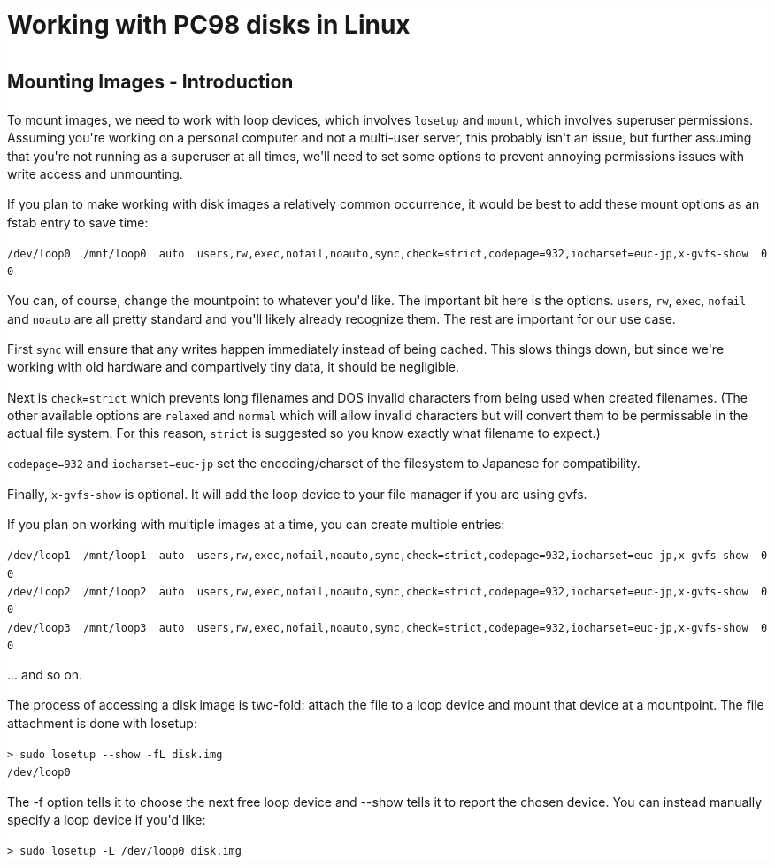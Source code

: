 # Working with PC98 disks in Linux

## Mounting Images - Introduction
To mount images, we need to work with loop devices, which involves `losetup` and `mount`, which involves superuser permissions. Assuming you're working on a personal computer and not a multi-user server, this probably isn't an issue, but further assuming that you're not running as a superuser at all times, we'll need to set some options to prevent annoying permissions issues with write access and unmounting.

If you plan to make working with disk images a relatively common occurrence, it would be best to add these mount options as an fstab entry to save time:

    /dev/loop0  /mnt/loop0  auto  users,rw,exec,nofail,noauto,sync,check=strict,codepage=932,iocharset=euc-jp,x-gvfs-show  0 0

You can, of course, change the mountpoint to whatever you'd like. The important bit here is the options. `users`, `rw`, `exec`, `nofail` and `noauto` are all pretty standard and you'll likely already recognize them. The rest are important for our use case.

First `sync` will ensure that any writes happen immediately instead of being cached. This slows things down, but since we're working with old hardware and compartively tiny data, it should be negligible.

Next is `check=strict` which prevents long filenames and DOS invalid characters from being used when created filenames. (The other available options are `relaxed` and `normal` which will allow invalid characters but will convert them to be permissable in the actual file system. For this reason, `strict` is suggested so you know exactly what filename to expect.)

`codepage=932` and `iocharset=euc-jp` set the encoding/charset of the filesystem to Japanese for compatibility.

Finally, `x-gvfs-show` is optional. It will add the loop device to your file manager if you are using gvfs.

If you plan on working with multiple images at a time, you can create multiple entries:

    /dev/loop1  /mnt/loop1  auto  users,rw,exec,nofail,noauto,sync,check=strict,codepage=932,iocharset=euc-jp,x-gvfs-show  0 0
    /dev/loop2  /mnt/loop2  auto  users,rw,exec,nofail,noauto,sync,check=strict,codepage=932,iocharset=euc-jp,x-gvfs-show  0 0
    /dev/loop3  /mnt/loop3  auto  users,rw,exec,nofail,noauto,sync,check=strict,codepage=932,iocharset=euc-jp,x-gvfs-show  0 0

... and so on.

The process of accessing a disk image is two-fold: attach the file to a loop device and mount that device at a mountpoint. The file attachment is done with losetup:

    > sudo losetup --show -fL disk.img
    /dev/loop0

The -f option tells it to choose the next free loop device and --show tells it to report the chosen device. You can instead manually specify a loop device if you'd like:

    > sudo losetup -L /dev/loop0 disk.img

